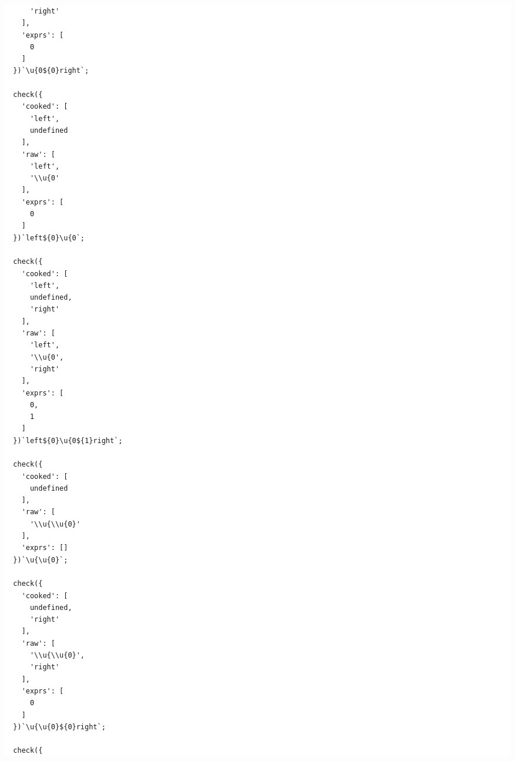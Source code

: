 ```// Copyright 2017 the V8 project authors. All rights reserved.
      'right'
    ],
    'exprs': [
      0
    ]
  })`\u{0${0}right`;

  check({
    'cooked': [
      'left',
      undefined
    ],
    'raw': [
      'left',
      '\\u{0'
    ],
    'exprs': [
      0
    ]
  })`left${0}\u{0`;

  check({
    'cooked': [
      'left',
      undefined,
      'right'
    ],
    'raw': [
      'left',
      '\\u{0',
      'right'
    ],
    'exprs': [
      0,
      1
    ]
  })`left${0}\u{0${1}right`;

  check({
    'cooked': [
      undefined
    ],
    'raw': [
      '\\u{\\u{0}'
    ],
    'exprs': []
  })`\u{\u{0}`;

  check({
    'cooked': [
      undefined,
      'right'
    ],
    'raw': [
      '\\u{\\u{0}',
      'right'
    ],
    'exprs': [
      0
    ]
  })`\u{\u{0}${0}right`;

  check({
```